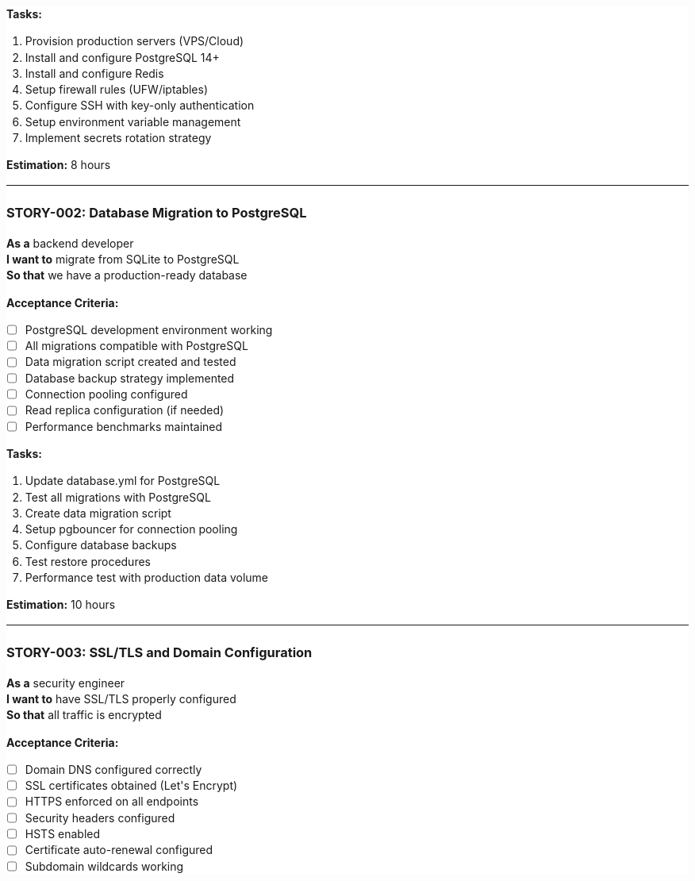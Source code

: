 **Tasks:**
1. Provision production servers (VPS/Cloud)
2. Install and configure PostgreSQL 14+
3. Install and configure Redis
4. Setup firewall rules (UFW/iptables)
5. Configure SSH with key-only authentication
6. Setup environment variable management
7. Implement secrets rotation strategy

**Estimation:** 8 hours

---

### STORY-002: Database Migration to PostgreSQL
**As a** backend developer  
**I want to** migrate from SQLite to PostgreSQL  
**So that** we have a production-ready database

**Acceptance Criteria:**
- [ ] PostgreSQL development environment working
- [ ] All migrations compatible with PostgreSQL
- [ ] Data migration script created and tested
- [ ] Database backup strategy implemented
- [ ] Connection pooling configured
- [ ] Read replica configuration (if needed)
- [ ] Performance benchmarks maintained

**Tasks:**
1. Update database.yml for PostgreSQL
2. Test all migrations with PostgreSQL
3. Create data migration script
4. Setup pgbouncer for connection pooling
5. Configure database backups
6. Test restore procedures
7. Performance test with production data volume

**Estimation:** 10 hours

---

### STORY-003: SSL/TLS and Domain Configuration
**As a** security engineer  
**I want to** have SSL/TLS properly configured  
**So that** all traffic is encrypted

**Acceptance Criteria:**
- [ ] Domain DNS configured correctly
- [ ] SSL certificates obtained (Let's Encrypt)
- [ ] HTTPS enforced on all endpoints
- [ ] Security headers configured
- [ ] HSTS enabled
- [ ] Certificate auto-renewal configured
- [ ] Subdomain wildcards working
